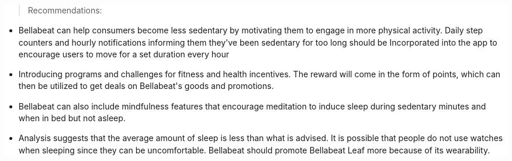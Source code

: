 > Recommendations:

+ Bellabeat can help consumers become less sedentary by motivating them to engage in more physical activity. Daily step counters and hourly notifications informing them they've been sedentary for too long should be Incorporated into the app to encourage users to move for a set duration every hour

+ Introducing programs and challenges for fitness and health incentives. The reward will come in the form of points, which can then be utilized to get deals on Bellabeat's goods and promotions.

+ Bellabeat can also include mindfulness features that encourage meditation to induce sleep during sedentary minutes and when in bed but not asleep.

+ Analysis suggests that the average amount of sleep is less than what is advised. It is possible that people do not use watches when sleeping since they can be uncomfortable. Bellabeat should promote Bellabeat Leaf more because of its wearability.
